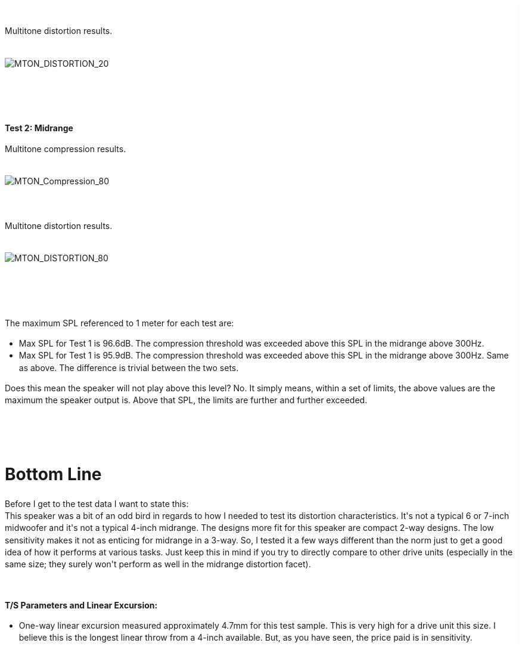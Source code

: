 <br>

Multitone distortion results.


<img align="left" src="/images/Reviews/Drivers/Purifi/Purifi_PTT4.0W04-01A/Purifi PTT4.0W04-01A_MTON_Distortion 1.png" alt="MTON_DISTORTION_20" width="110%" style="vertical-align:middle;margin:20px 0px"/>

<br clear="all" />

<br><br>

**Test 2: Midrange**

Multitone compression results.

<img align="left" src="/images/Reviews/Drivers/Purifi/Purifi_PTT4.0W04-01A/Purifi PTT4.0W04-01A_MTON_Compression 2.png" alt="MTON_Compression_80" width="110%" style="vertical-align:middle;margin:20px 0px"/>

<br clear="all" />

<br>

Multitone distortion results.

<img align="left" src="/images/Reviews/Drivers/Purifi/Purifi_PTT4.0W04-01A/Purifi PTT4.0W04-01A_MTON_Distortion 2.png" alt="MTON_DISTORTION_80" width="110%" style="vertical-align:middle;margin:20px 0px"/>

<br clear="all" />

<br><br>

The maximum SPL referenced to 1 meter for each test are:
<br>
* Max SPL for Test 1 is 96.6dB.  The compression threshold was exceeded above this SPL in the midrange above 300Hz.
* Max SPL for Test 1 is 95.9dB.  The compression threshold was exceeded above this SPL in the midrange above 300Hz.  Same as above.  The difference is trivial between the two sets.

Does this mean the speaker will not play above this level?  No.  It simply means, within a set of limits, the above values are the maximum the speaker output is.  Above that SPL, the limits are further and further exceeded.

<br><br>

# Bottom Line

Before I get to the test data I want to state this:
<br>
This speaker was a bit of an odd bird in regards to how I needed to test its distortion characteristics.  It's not a typical 6 or 7-inch midwoofer and it's not a typical 4-inch midrange.  The designs more fit for this speaker are compact 2-way designs.  The low sensitivity makes it not as enticing for midrange in a 3-way.  So, I tested it a few ways different than the norm just to get a good idea of how it performs at various tasks.  Just keep this in mind if you try to directly compare to other drive units (especially in the same size; they surely won't perform as well in the midrange distortion facet).

<br>

**T/S Parameters and Linear Excursion:**
* One-way linear excursion measured approximately 4.7mm for this test sample.  This is very high for a drive unit this size.  I believe this is the longest linear throw from a 4-inch available.  But, as you have seen, the price paid is in sensitivity.
